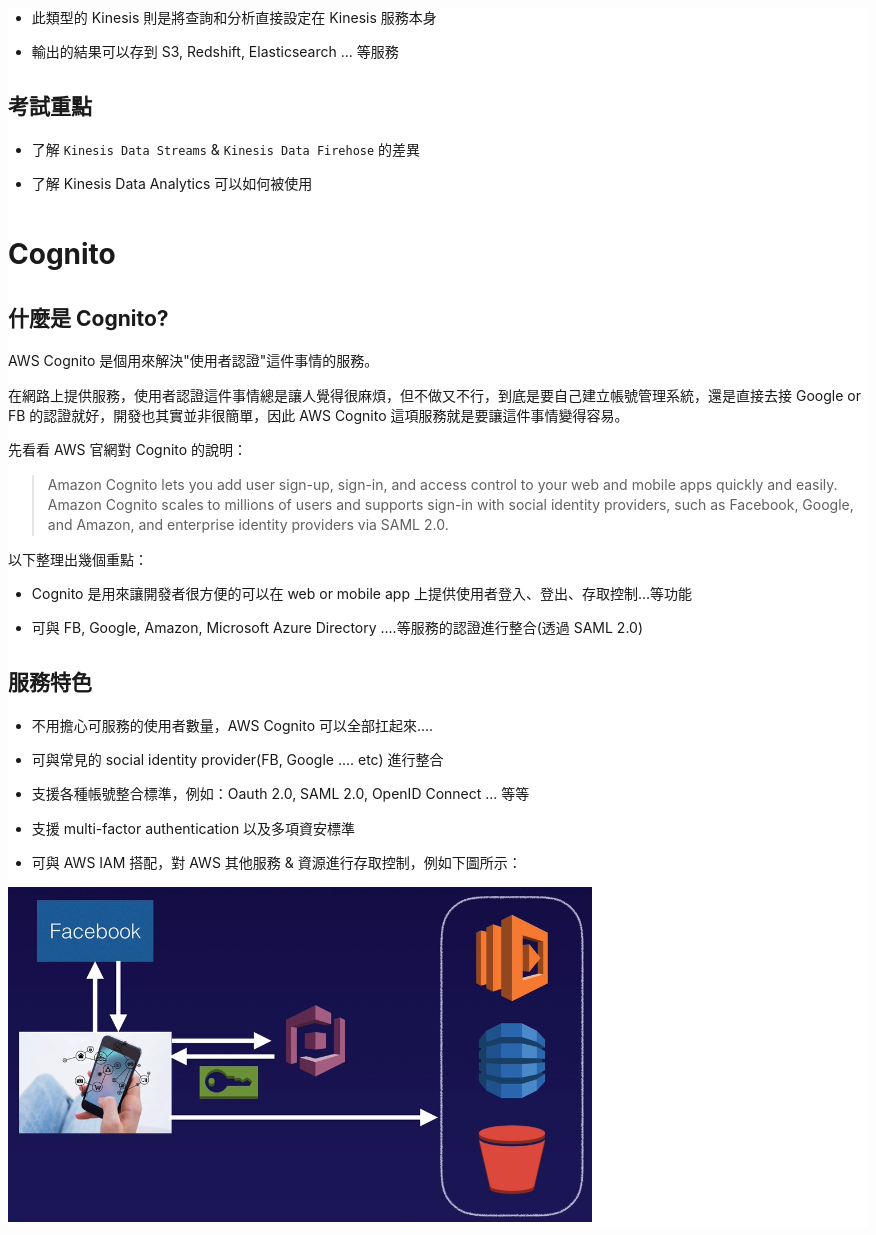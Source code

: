 - 此類型的 Kinesis 則是將查詢和分析直接設定在 Kinesis 服務本身

- 輸出的結果可以存到 S3, Redshift, Elasticsearch ... 等服務

## 考試重點

- 了解 `Kinesis Data Streams` & `Kinesis Data Firehose` 的差異

- 了解 Kinesis Data Analytics 可以如何被使用


Cognito
=======

## 什麼是 Cognito?

AWS Cognito 是個用來解決"使用者認證"這件事情的服務。

在網路上提供服務，使用者認證這件事情總是讓人覺得很麻煩，但不做又不行，到底是要自己建立帳號管理系統，還是直接去接 Google or FB 的認證就好，開發也其實並非很簡單，因此 AWS Cognito 這項服務就是要讓這件事情變得容易。

先看看 AWS 官網對 Cognito 的說明：

> Amazon Cognito lets you add user sign-up, sign-in, and access control to your web and mobile apps quickly and easily. Amazon Cognito scales to millions of users and supports sign-in with social identity providers, such as Facebook, Google, and Amazon, and enterprise identity providers via SAML 2.0.

以下整理出幾個重點：

- Cognito 是用來讓開發者很方便的可以在 web or mobile app 上提供使用者登入、登出、存取控制...等功能

- 可與 FB, Google, Amazon, Microsoft Azure Directory ....等服務的認證進行整合(透過 SAML 2.0)

## 服務特色

- 不用擔心可服務的使用者數量，AWS Cognito 可以全部扛起來....

- 可與常見的 social identity provider(FB, Google .... etc) 進行整合

- 支援各種帳號整合標準，例如：Oauth 2.0, SAML 2.0, OpenID Connect ... 等等

- 支援 multi-factor authentication 以及多項資安標準

- 可與 AWS IAM 搭配，對 AWS 其他服務 & 資源進行存取控制，例如下圖所示：

![Cognito Example 1](/blog/images/aws/Cognito_Example.png)
